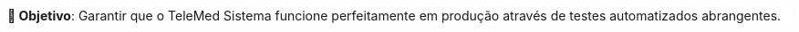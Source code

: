 
**🎯 Objetivo**: Garantir que o TeleMed Sistema funcione perfeitamente em produção através de testes automatizados abrangentes.